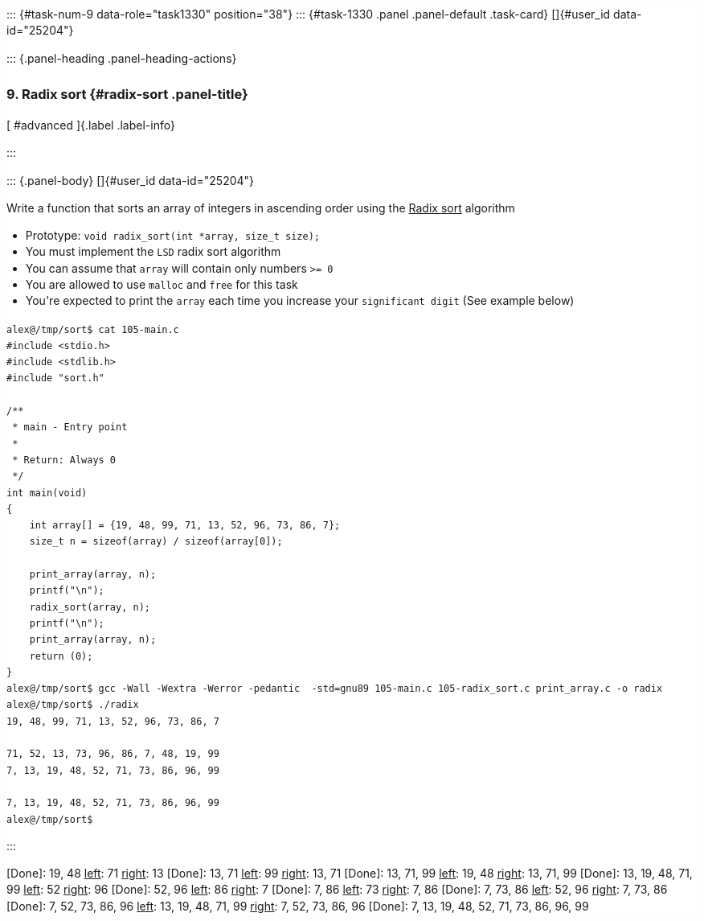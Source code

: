 ::: {#task-num-9 data-role="task1330" position="38"}
::: {#task-1330 .panel .panel-default .task-card}
[]{#user_id data-id="25204"}

::: {.panel-heading .panel-heading-actions}
### 9. Radix sort {#radix-sort .panel-title}

<div>

[ \#advanced ]{.label .label-info}

</div>
:::

::: {.panel-body}
[]{#user_id data-id="25204"}

Write a function that sorts an array of integers in ascending order
using the [Radix
sort](https://alx-intranet.hbtn.io/rltoken/pBsj4j_AF_mJAgNZWmX3VQ "Radix sort")
algorithm

-   Prototype: `void radix_sort(int *array, size_t size);`
-   You must implement the `LSD` radix sort algorithm
-   You can assume that `array` will contain only numbers `>= 0`
-   You are allowed to use `malloc` and `free` for this task
-   You're expected to print the `array` each time you increase your
    `significant digit` (See example below)

``` {style="position: relative;"}
alex@/tmp/sort$ cat 105-main.c
#include <stdio.h>
#include <stdlib.h>
#include "sort.h"

/**
 * main - Entry point
 *
 * Return: Always 0
 */
int main(void)
{
    int array[] = {19, 48, 99, 71, 13, 52, 96, 73, 86, 7};
    size_t n = sizeof(array) / sizeof(array[0]);

    print_array(array, n);
    printf("\n");
    radix_sort(array, n);
    printf("\n");
    print_array(array, n);
    return (0);
}
alex@/tmp/sort$ gcc -Wall -Wextra -Werror -pedantic  -std=gnu89 105-main.c 105-radix_sort.c print_array.c -o radix
alex@/tmp/sort$ ./radix
19, 48, 99, 71, 13, 52, 96, 73, 86, 7

71, 52, 13, 73, 96, 86, 7, 48, 19, 99
7, 13, 19, 48, 52, 71, 73, 86, 96, 99

7, 13, 19, 48, 52, 71, 73, 86, 96, 99
alex@/tmp/sort$
```
:::


[left]: 19
[right]: 48
[Done]: 19, 48
[left]: 71
[right]: 13
[Done]: 13, 71
[left]: 99
[right]: 13, 71
[Done]: 13, 71, 99
[left]: 19, 48
[right]: 13, 71, 99
[Done]: 13, 19, 48, 71, 99
[left]: 52
[right]: 96
[Done]: 52, 96
[left]: 86
[right]: 7
[Done]: 7, 86
[left]: 73
[right]: 7, 86
[Done]: 7, 73, 86
[left]: 52, 96
[right]: 7, 73, 86
[Done]: 7, 52, 73, 86, 96
[left]: 13, 19, 48, 71, 99
[right]: 7, 52, 73, 86, 96
[Done]: 7, 13, 19, 48, 52, 71, 73, 86, 96, 99